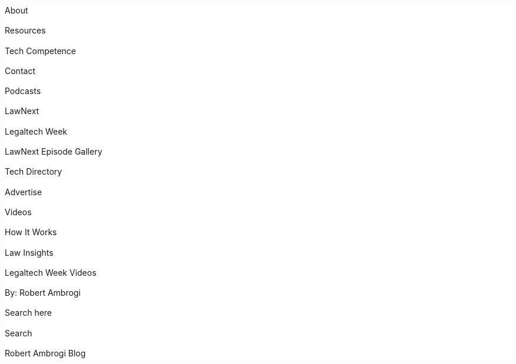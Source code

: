 
About


Resources


Tech Competence




Contact


Podcasts


LawNext


Legaltech Week


LawNext Episode Gallery




Tech Directory


Advertise


Videos


How It Works


Law Insights


Legaltech Week Videos







By: Robert Ambrogi
 





Search here



Search 








  Robert Ambrogi Blog


 

